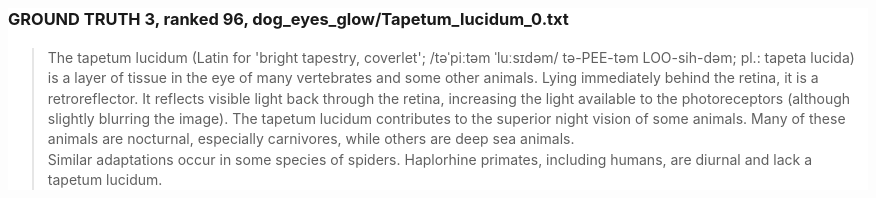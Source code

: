 ### GROUND TRUTH 3, ranked 96, dog_eyes_glow/Tapetum_lucidum_0.txt
> The tapetum lucidum (Latin for 'bright tapestry, coverlet'; /təˈpiːtəm ˈluːsɪdəm/ tə-PEE-təm LOO-sih-dəm; pl.: tapeta lucida) is a layer of tissue in the eye of many vertebrates and some other animals. Lying immediately behind the retina, it is a retroreflector. It reflects visible light back through the retina, increasing the light available to the photoreceptors (although slightly blurring the image). The tapetum lucidum contributes to the superior night vision of some animals. Many of these animals are nocturnal, especially carnivores, while others are deep sea animals.<br>Similar adaptations occur in some species of spiders. Haplorhine primates, including humans, are diurnal and lack a tapetum lucidum.

